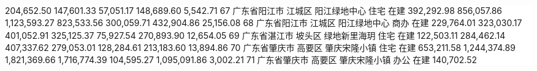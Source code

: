 204,652.50
147,601.33
57,051.17
148,689.60
5,542.71
67
广东省阳江市
江城区
阳江绿地中心
住宅
在建
392,292.98
856,057.86
1,123,593.27
823,533.56
300,059.71
432,904.86
25,156.08
68
广东省阳江市
江城区
阳江绿地中心
商办
在建
229,764.01
323,030.17
401,052.91
325,125.37
75,927.54
270,893.90
12,654.05
69
广东省湛江市
坡头区
绿地新里海玥
住宅
在建
122,503.11
284,462.14
407,337.62
279,053.01
128,284.61
213,183.60
13,894.86
70
广东省肇庆市
高要区
肇庆宋隆小镇
住宅
在建
653,211.58
1,244,374.89
1,821,369.66
1,716,774.39
104,595.27
1,095,091.86
3,002.21
71
广东省肇庆市
高要区
肇庆宋隆小镇
办公
在建
140,702.52